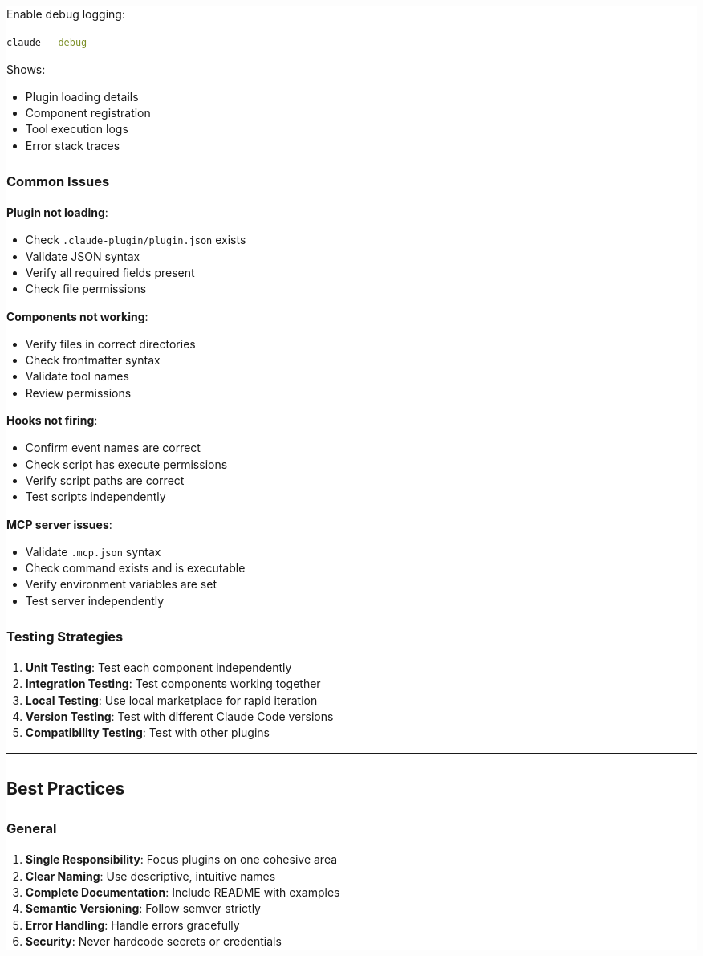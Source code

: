 Enable debug logging:

```bash
claude --debug
```

Shows:
- Plugin loading details
- Component registration
- Tool execution logs
- Error stack traces

### Common Issues

**Plugin not loading**:
- Check `.claude-plugin/plugin.json` exists
- Validate JSON syntax
- Verify all required fields present
- Check file permissions

**Components not working**:
- Verify files in correct directories
- Check frontmatter syntax
- Validate tool names
- Review permissions

**Hooks not firing**:
- Confirm event names are correct
- Check script has execute permissions
- Verify script paths are correct
- Test scripts independently

**MCP server issues**:
- Validate `.mcp.json` syntax
- Check command exists and is executable
- Verify environment variables are set
- Test server independently

### Testing Strategies

1. **Unit Testing**: Test each component independently
2. **Integration Testing**: Test components working together
3. **Local Testing**: Use local marketplace for rapid iteration
4. **Version Testing**: Test with different Claude Code versions
5. **Compatibility Testing**: Test with other plugins

---

## Best Practices

### General

1. **Single Responsibility**: Focus plugins on one cohesive area
2. **Clear Naming**: Use descriptive, intuitive names
3. **Complete Documentation**: Include README with examples
4. **Semantic Versioning**: Follow semver strictly
5. **Error Handling**: Handle errors gracefully
6. **Security**: Never hardcode secrets or credentials
